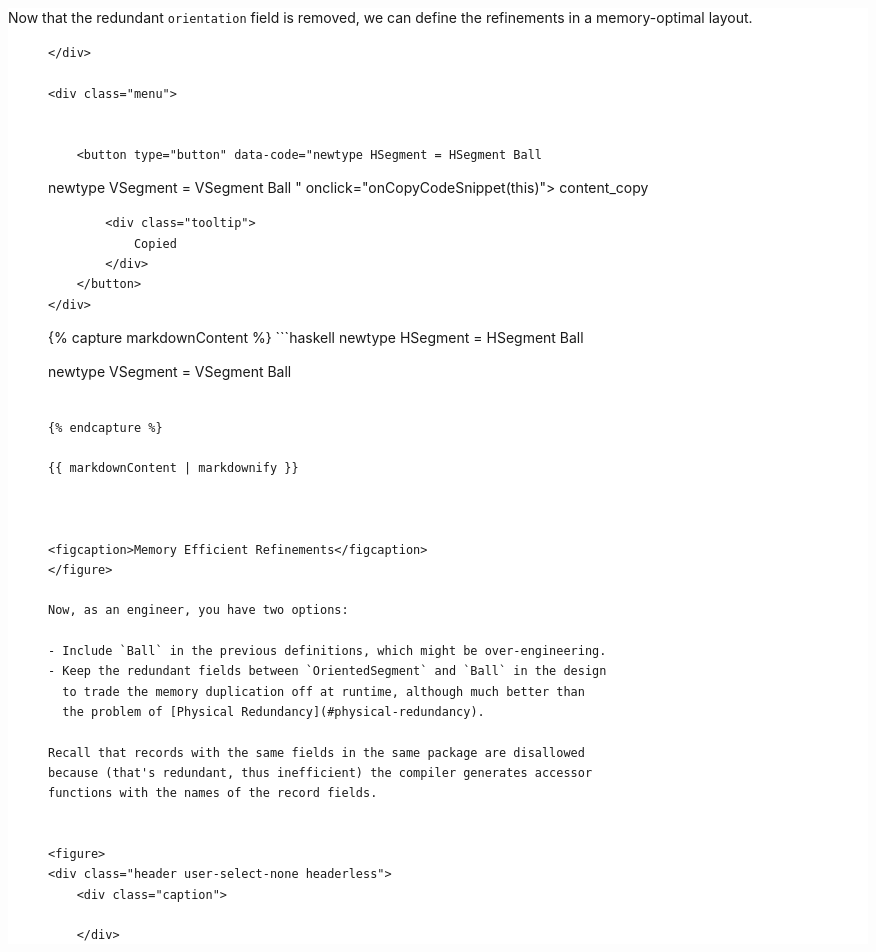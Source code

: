 Now that the redundant `orientation` field is removed, we can define the
refinements in a memory-optimal layout.


<figure>
<div class="header user-select-none headerless">
    <div class="caption">
        
    </div>

    <div class="menu">
        

        <button type="button" data-code="newtype HSegment = HSegment Ball

newtype VSegment = VSegment Ball
" onclick="onCopyCodeSnippet(this)">
            <span class="material-symbols-rounded">
            content_copy
            </span>

            <div class="tooltip">
                Copied
            </div>
        </button>
    </div>
</div>
{% capture markdownContent %}
```haskell
newtype HSegment = HSegment Ball

newtype VSegment = VSegment Ball
```

{% endcapture %}

{{ markdownContent | markdownify }}



<figcaption>Memory Efficient Refinements</figcaption>
</figure>

Now, as an engineer, you have two options:

- Include `Ball` in the previous definitions, which might be over-engineering.
- Keep the redundant fields between `OrientedSegment` and `Ball` in the design
  to trade the memory duplication off at runtime, although much better than 
  the problem of [Physical Redundancy](#physical-redundancy).

Recall that records with the same fields in the same package are disallowed
because (that's redundant, thus inefficient) the compiler generates accessor
functions with the names of the record fields.


<figure>
<div class="header user-select-none headerless">
    <div class="caption">
        
    </div>
